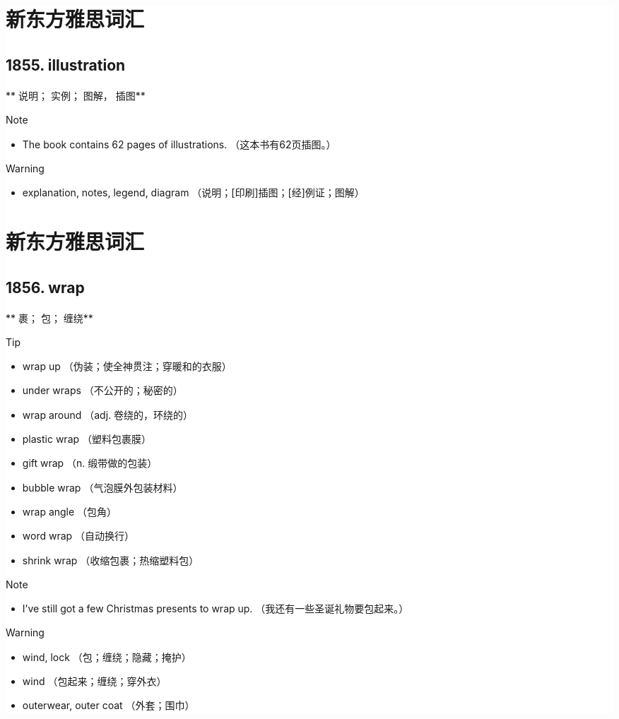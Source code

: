 # 新东方雅思词汇

## 1855. illustration

** 说明； 实例； 图解， 插图**

> [!NOTE]
>
> - The book contains 62 pages of illustrations. （这本书有62页插图。）
>

> [!WARNING]
>
> - explanation, notes, legend, diagram （说明；[印刷]插图；[经]例证；图解）
>

# 新东方雅思词汇

## 1856. wrap

** 裹； 包； 缠绕**

> [!TIP]
>
> - wrap up （伪装；使全神贯注；穿暖和的衣服）
>
> - under wraps （不公开的；秘密的）
>
> - wrap around （adj. 卷绕的，环绕的）
>
> - plastic wrap （塑料包裹膜）
>
> - gift wrap （n. 缎带做的包装）
>
> - bubble wrap （气泡膜外包装材料）
>
> - wrap angle （包角）
>
> - word wrap （自动换行）
>
> - shrink wrap （收缩包裹；热缩塑料包）
>

> [!NOTE]
>
> - I’ve still got a few Christmas presents to wrap up. （我还有一些圣诞礼物要包起来。）
>

> [!WARNING]
>
> - wind, lock （包；缠绕；隐藏；掩护）
>
> - wind （包起来；缠绕；穿外衣）
>
> - outerwear, outer coat （外套；围巾）
>
